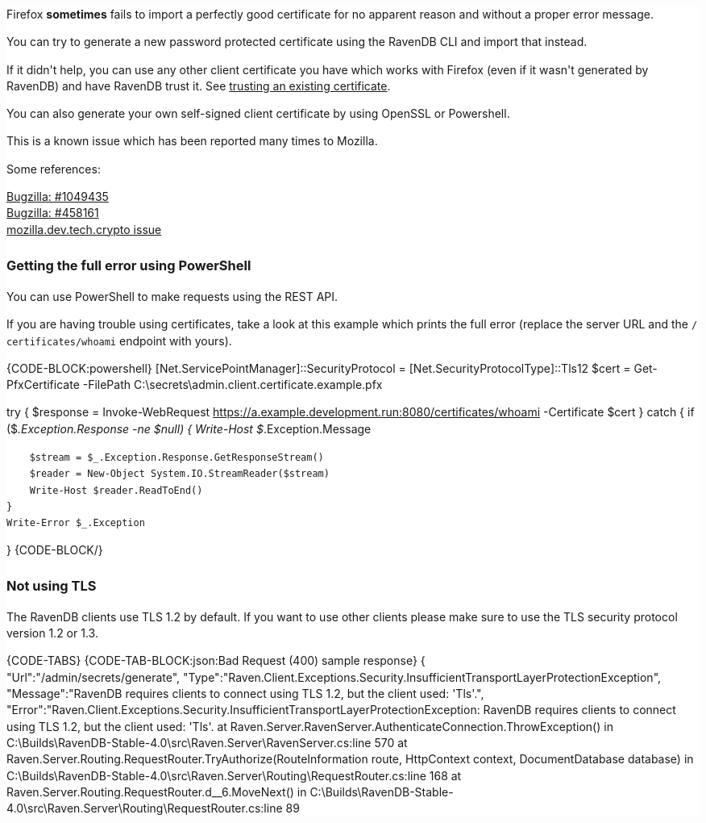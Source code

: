 Firefox **sometimes** fails to import a perfectly good certificate for no apparent reason and without a proper error message.

You can try to generate a new password protected certificate using the RavenDB CLI and import that instead.

If it didn't help, you can use any other client certificate you have which works with Firefox (even if it wasn't generated by RavenDB) and have RavenDB trust it. See [trusting an existing certificate](../../server/administration/cli#trustclientcert).

You can also generate your own self-signed client certificate by using OpenSSL or Powershell. 

This is a known issue which has been reported many times to Mozilla.  

Some references:

[Bugzilla: #1049435](https://bugzilla.mozilla.org/show_bug.cgi?id=1049435)  
[Bugzilla: #458161](https://bugzilla.mozilla.org/show_bug.cgi?id=458161)  
[mozilla.dev.tech.crypto issue](https://groups.google.com/forum/?fromgroups=#!topic/mozilla.dev.tech.crypto/RiIeY-R5Q4Y)  


### Getting the full error using PowerShell

You can use PowerShell to make requests using the REST API.

If you are having trouble using certificates, take a look at this example which prints the full error (replace the server URL and the `/certificates/whoami` endpoint with yours).

{CODE-BLOCK:powershell}
[Net.ServicePointManager]::SecurityProtocol = [Net.SecurityProtocolType]::Tls12
$cert = Get-PfxCertificate -FilePath C:\secrets\admin.client.certificate.example.pfx

try {
    $response = Invoke-WebRequest https://a.example.development.run:8080/certificates/whoami -Certificate $cert 
}
catch {
    if ($_.Exception.Response -ne $null) {
        Write-Host $_.Exception.Message

        $stream = $_.Exception.Response.GetResponseStream()
        $reader = New-Object System.IO.StreamReader($stream)
        Write-Host $reader.ReadToEnd()
    }
    Write-Error $_.Exception
}
{CODE-BLOCK/}

### Not using TLS

The RavenDB clients use TLS 1.2 by default. If you want to use other clients please make sure to use the TLS security protocol version 1.2 or 1.3.

{CODE-TABS}
{CODE-TAB-BLOCK:json:Bad Request (400) sample response}
{  
   "Url":"/admin/secrets/generate",
   "Type":"Raven.Client.Exceptions.Security.InsufficientTransportLayerProtectionException",
   "Message":"RavenDB requires clients to connect using TLS 1.2, but the client used: 'Tls'.",
   "Error":"Raven.Client.Exceptions.Security.InsufficientTransportLayerProtectionException: RavenDB requires clients to connect using TLS 1.2, but the client used: 'Tls'.
       at Raven.Server.RavenServer.AuthenticateConnection.ThrowException() in C:\\Builds\\RavenDB-Stable-4.0\\src\\Raven.Server\\RavenServer.cs:line 570
       at Raven.Server.Routing.RequestRouter.TryAuthorize(RouteInformation route, HttpContext context, DocumentDatabase database) in C:\\Builds\\RavenDB-Stable-4.0\\src\\Raven.Server\\Routing\\RequestRouter.cs:line 168
       at Raven.Server.Routing.RequestRouter.<HandlePath>d__6.MoveNext() in C:\\Builds\\RavenDB-Stable-4.0\\src\\Raven.Server\\Routing\\RequestRouter.cs:line 89